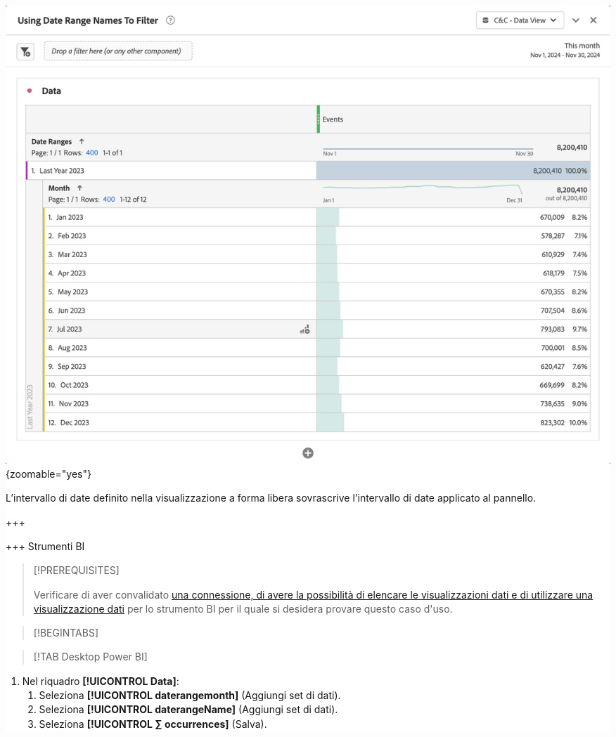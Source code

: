 ![Valori conteggio valori univoci Customer Journey Analytics](assets/cja-using-date-range-filter-names-to-filter.png){zoomable="yes"}

L’intervallo di date definito nella visualizzazione a forma libera sovrascrive l’intervallo di date applicato al pannello.

+++

+++ Strumenti BI

>[!PREREQUISITES]
>
>Verificare di aver convalidato [una connessione, di avere la possibilità di elencare le visualizzazioni dati e di utilizzare una visualizzazione dati](#connect-and-validate) per lo strumento BI per il quale si desidera provare questo caso d&#39;uso.
>

>[!BEGINTABS]

>[!TAB Desktop Power BI]

1. Nel riquadro **[!UICONTROL Data]**:
   1. Seleziona **[!UICONTROL daterangemonth]** (Aggiungi set di dati).
   1. Seleziona **[!UICONTROL daterangeName]** (Aggiungi set di dati).
   1. Seleziona **[!UICONTROL ∑ occurrences]** (Salva).
